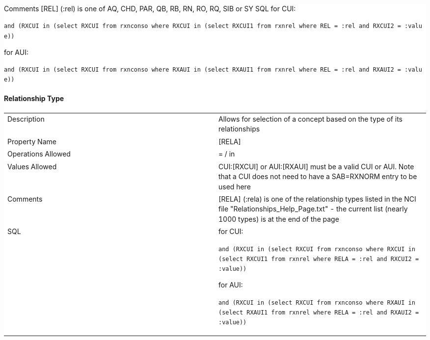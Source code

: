 <tr class="odd">
<td>Comments</td>
<td>[REL] (:rel) is one of AQ, CHD, PAR, QB, RB, RN, RO, RQ, SIB or SY</td>
</tr>
<tr class="even">
<td>SQL</td>
<td>for CUI:
<pre><code>and (RXCUI in (select RXCUI from rxnconso where RXCUI in (select RXCUI1 from rxnrel where REL = :rel and RXCUI2 = :value))</code></pre>
for AUI:
<pre><code>and (RXCUI in (select RXCUI from rxnconso where RXAUI in (select RXAUI1 from rxnrel where REL = :rel and RXAUI2 = :value))</code></pre></td>
</tr>
</tbody>
</table>

#### Relationship Type

<table>
<colgroup>
<col width="50%" />
<col width="50%" />
</colgroup>
<tbody>
<tr class="odd">
<td>Description</td>
<td>Allows for selection of a concept based on the type of its relationships</td>
</tr>
<tr class="even">
<td>Property Name</td>
<td>[RELA]</td>
</tr>
<tr class="odd">
<td>Operations Allowed</td>
<td>= / in</td>
</tr>
<tr class="even">
<td>Values Allowed</td>
<td>CUI:[RXCUI] or AUI:[RXAUI] must be a valid CUI or AUI. Note that a CUI does not need to have a SAB=RXNORM entry to be used here</td>
</tr>
<tr class="odd">
<td>Comments</td>
<td>[RELA] (:rela) is one of the relationship types listed in the NCI file &quot;Relationships_Help_Page.txt&quot; - the current list (nearly 1000 types) is at the end of the page</td>
</tr>
<tr class="even">
<td>SQL</td>
<td>for CUI:
<pre><code>and (RXCUI in (select RXCUI from rxnconso where RXCUI in (select RXCUI1 from rxnrel where RELA = :rel and RXCUI2 = :value))</code></pre>
for AUI:
<pre><code>and (RXCUI in (select RXCUI from rxnconso where RXAUI in (select RXAUI1 from rxnrel where RELA = :rel and RXAUI2 = :value))</code></pre></td>
</tr>
</tbody>
</table>
